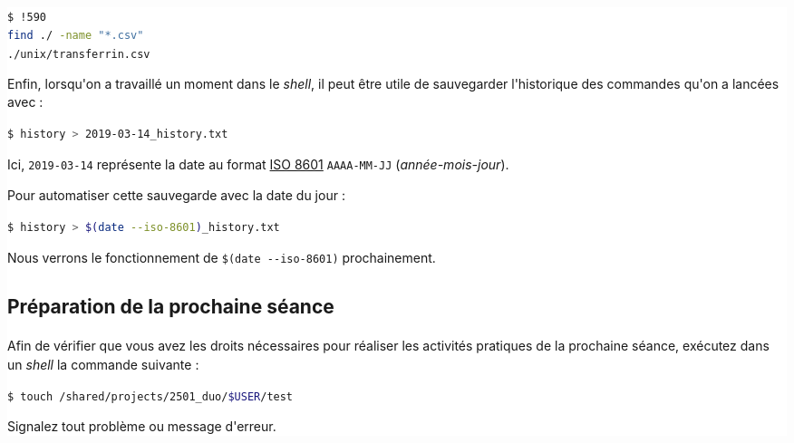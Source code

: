 ```bash
$ !590
find ./ -name "*.csv"
./unix/transferrin.csv
```

Enfin, lorsqu'on a travaillé un moment dans le *shell*, il peut être utile de sauvegarder l'historique des commandes qu'on a lancées avec :

```bash
$ history > 2019-03-14_history.txt
```

Ici, `2019-03-14` représente la date au format [ISO 8601](https://fr.wikipedia.org/wiki/ISO_8601) `AAAA-MM-JJ` (*année-mois-jour*).

Pour automatiser cette sauvegarde avec la date du jour :

```bash
$ history > $(date --iso-8601)_history.txt
```

Nous verrons le fonctionnement de `$(date --iso-8601)` prochainement.


## Préparation de la prochaine séance

Afin de vérifier que vous avez les droits nécessaires pour réaliser les activités pratiques de la prochaine séance, exécutez dans un *shell* la commande suivante :

```bash
$ touch /shared/projects/2501_duo/$USER/test
```

Signalez tout problème ou message d'erreur.
